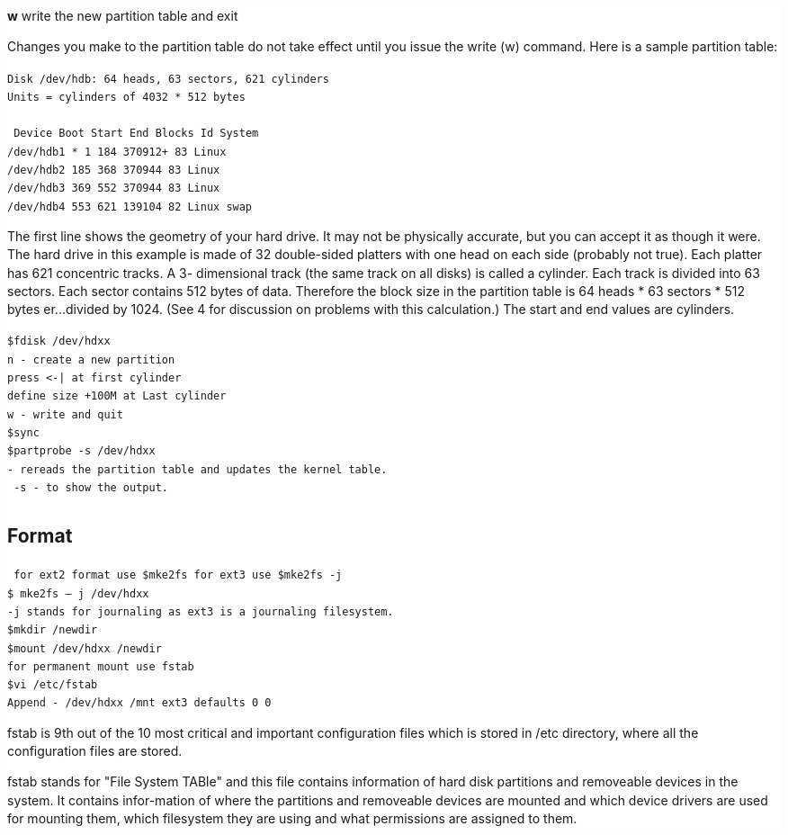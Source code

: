 **w**        write the new partition table and exit
  
Changes you make to the partition table do not take effect until you issue
the write (w) command. Here is a sample partition table:
```
Disk /dev/hdb: 64 heads, 63 sectors, 621 cylinders
Units = cylinders of 4032 * 512 bytes

 Device Boot Start End Blocks Id System
/dev/hdb1 * 1 184 370912+ 83 Linux
/dev/hdb2 185 368 370944 83 Linux
/dev/hdb3 369 552 370944 83 Linux
/dev/hdb4 553 621 139104 82 Linux swap
```
  
The first line shows the geometry of your hard drive. It may not be
physically accurate, but you can accept it as though it were. The hard
drive in this example is made of 32 double-sided platters with one head on
each side (probably not true). Each platter has 621 concentric tracks. A 3-
dimensional track (the same track on all disks) is called a cylinder. Each
track is divided into 63 sectors. Each sector contains 512 bytes of data.
Therefore the block size in the partition table is 64 heads * 63 sectors *
512 bytes er...divided by 1024. (See 4 for discussion on problems with this
calculation.) The start and end values are cylinders.
``` 
$fdisk /dev/hdxx
n - create a new partition
press <-| at first cylinder
define size +100M at Last cylinder
w - write and quit
$sync
$partprobe -s /dev/hdxx
- rereads the partition table and updates the kernel table.
 -s - to show the output. 
```
          
##  Format  
```          
 for ext2 format use $mke2fs for ext3 use $mke2fs -j
$ mke2fs – j /dev/hdxx
-j stands for journaling as ext3 is a journaling filesystem.
$mkdir /newdir
$mount /dev/hdxx /newdir
for permanent mount use fstab
$vi /etc/fstab
Append - /dev/hdxx /mnt ext3 defaults 0 0
```          
fstab is 9th out of the 10 most critical and important configuration files which is 
stored in /etc directory, where all the configuration files are stored.
          
fstab stands for "File System TABle" and this file contains information of
hard disk partitions and removeable devices in the system. It contains
infor-mation of where the partitions and removeable devices are mounted and
which device drivers are used for mounting them, which filesystem they are
using and what permissions are assigned to them.
          